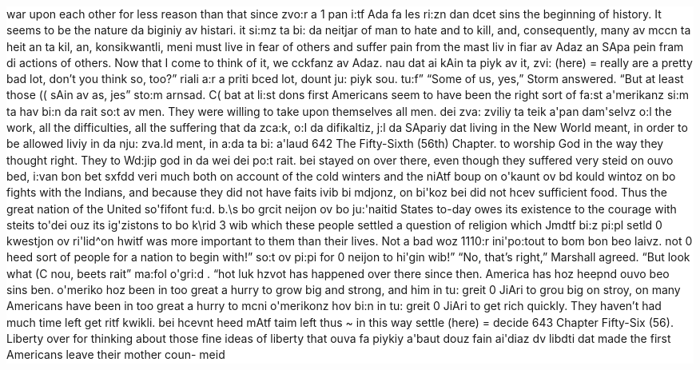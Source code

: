 war upon each other for less reason than that since 
zvo:r a 1 pan i:tf Ada fa les ri:zn dan dcet sins 
the beginning of history. It seems to be the nature 
da biginiy av histari. it si:mz ta bi: da neitjar 
of man to hate and to kill, and, consequently, many 
av mccn ta heit an ta kil, an, konsikwantli, meni 
must live in fear of others and suffer pain from the 
mast liv in fiar av Adaz an SApa pein fram di 
actions of others. Now that I come to think of it, we 
cckfanz av Adaz. nau dat ai kAin ta piyk av it, zvi: 
(here) = 
really are a pretty bad lot, don’t you think so, too?” 
riali a:r a priti bced lot, dount ju: piyk sou. tu:f” 
“Some of us, yes,” Storm answered. “But at least those 
(( sAin av as, jes” sto:m arnsad. C( bat at li:st dons 
first Americans seem to have been the right sort of 
fa:st a'merikanz si:m ta hav bi:n da rait so:t av 
men. They were willing to take upon themselves all 
men. dei zva: zviliy ta teik a'pan dam'selvz o:l 
the work, all the difficulties, all the suffering that 
da zca:k, o:I da difikaltiz, j:l da SApariy dat 
living in the New World meant, in order to be allowed 
liviy in da nju: zva.ld ment, in a:da ta bi: a'laud 
642 
The Fifty-Sixth (56th) Chapter. 
to worship God in the way they thought right. They 
to Wd:jip god in da wei dei po:t rait. bei 
stayed on over there, even though they suffered very 
steid on ouvo bed, i:van bon bet sxfdd veri 
much both on account of the cold winters and the 
niAtf boup on o'kaunt ov bd kould wintoz on bo 
fights with the Indians, and because they did not have 
faits ivib bi mdjonz, on bi'koz bei did not hcev 
sufficient food. Thus the great nation of the United 
so'fifont fu:d. b.\s bo grcit neijon ov bo ju:'naitid 
States to-day owes its existence to the courage with 
steits to'dei ouz its ig'zistons to bo k\rid 3 wib 
which these people settled a question of religion which 
Jmdtf bi:z pi:pl setld 0 kwestjon ov ri'lid^on hwitf 
was more important to them than their lives. Not a bad 
woz 1110:r ini'po:tout to bom bon beo laivz. not 0 heed 
sort of people for a nation to begin with!” 
so:t ov pi:pi for 0 neijon to hi'gin wib!” 
“No, that’s right,” Marshall agreed. “But look what 
(C nou, beets rait” ma:fol o'gri:d . “hot luk hzvot 
has happened over there since then. America has 
hoz heepnd ouvo beo sins ben. o'meriko hoz 
been in too great a hurry to grow big and strong, and 
him in tu: greit 0 JiAri to grou big on stroy, on 
many Americans have been in too great a hurry to 
mcni o'merikonz hov bi:n in tu: greit 0 JiAri to 
get rich quickly. They haven’t had much time left 
get ritf kwikli. bei hcevnt heed mAtf taim left 
thus ~ in this 
way 
settle (here) = 
decide 
643 
Chapter Fifty-Six (56). 
Liberty 
over for thinking about those fine ideas of liberty that 
ouva fa piykiy a'baut douz fain ai'diaz dv libdti dat 
made the first Americans leave their mother coun- 
meid 